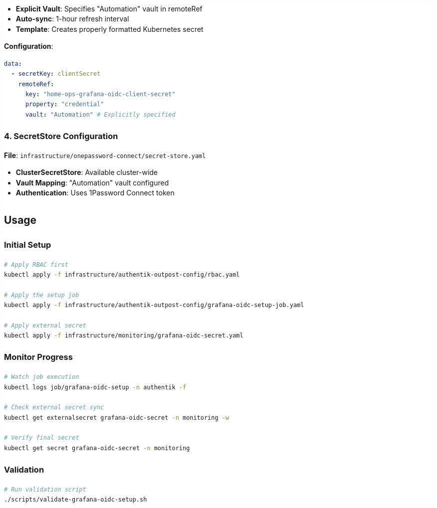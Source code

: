 - **Explicit Vault**: Specifies "Automation" vault in remoteRef
- **Auto-sync**: 1-hour refresh interval
- **Template**: Creates properly formatted Kubernetes secret

**Configuration**:

```yaml
data:
  - secretKey: clientSecret
    remoteRef:
      key: "home-ops-grafana-oidc-client-secret"
      property: "credential"
      vault: "Automation" # Explicitly specified
```

### 4. SecretStore Configuration

**File**: `infrastructure/onepassword-connect/secret-store.yaml`

- **ClusterSecretStore**: Available cluster-wide
- **Vault Mapping**: "Automation" vault configured
- **Authentication**: Uses 1Password Connect token

## Usage

### Initial Setup

```bash
# Apply RBAC first
kubectl apply -f infrastructure/authentik-outpost-config/rbac.yaml

# Apply the setup job
kubectl apply -f infrastructure/authentik-outpost-config/grafana-oidc-setup-job.yaml

# Apply external secret
kubectl apply -f infrastructure/monitoring/grafana-oidc-secret.yaml
```

### Monitor Progress

```bash
# Watch job execution
kubectl logs job/grafana-oidc-setup -n authentik -f

# Check external secret sync
kubectl get externalsecret grafana-oidc-secret -n monitoring -w

# Verify final secret
kubectl get secret grafana-oidc-secret -n monitoring
```

### Validation

```bash
# Run validation script
./scripts/validate-grafana-oidc-setup.sh
```
